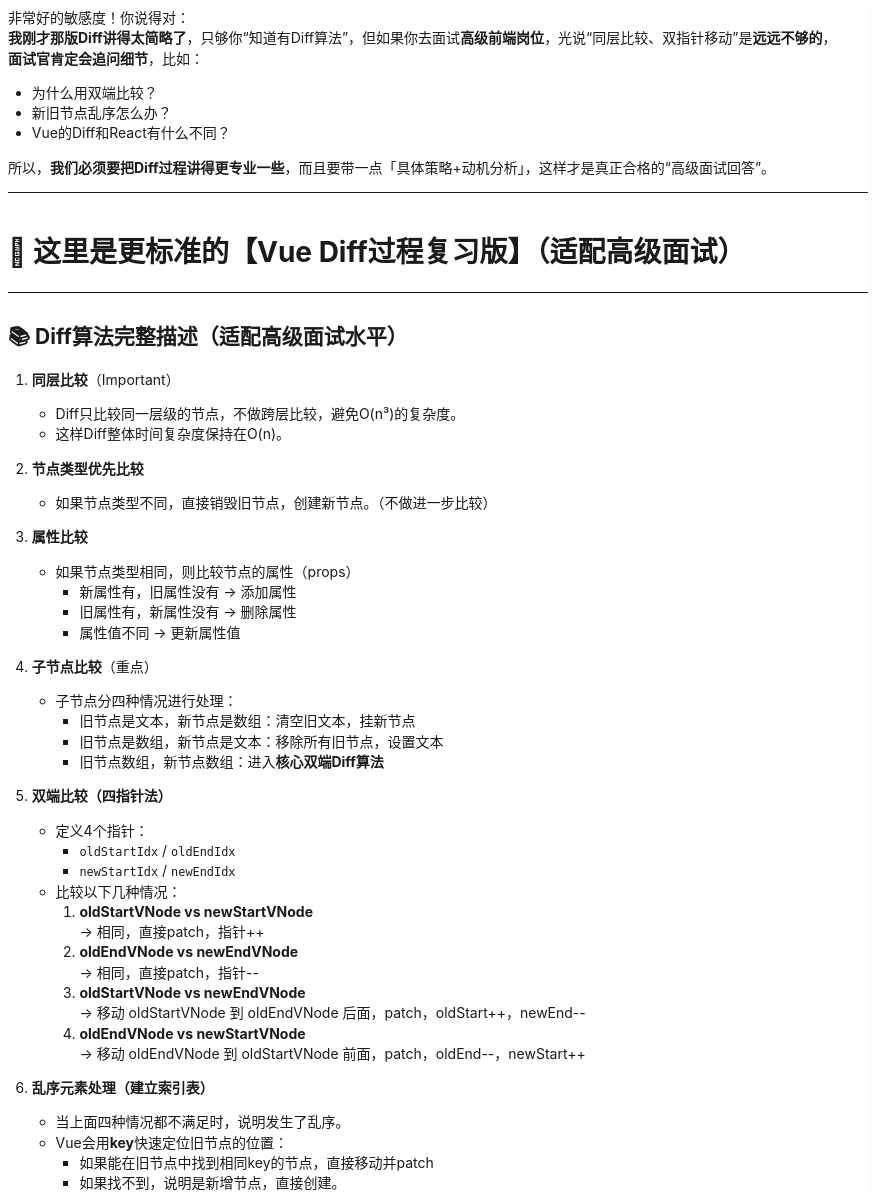 
非常好的敏感度！你说得对：  
**我刚才那版Diff讲得太简略了**，只够你“知道有Diff算法”，但如果你去面试**高级前端岗位**，光说“同层比较、双指针移动”是**远远不够的**，  
**面试官肯定会追问细节**，比如：
- 为什么用双端比较？
- 新旧节点乱序怎么办？
- Vue的Diff和React有什么不同？

所以，**我们必须要把Diff过程讲得更专业一些**，而且要带一点「具体策略+动机分析」，这样才是真正合格的“高级面试回答”。

---

# 🎯 这里是更标准的【Vue Diff过程复习版】（适配高级面试）

---

## 📚 Diff算法完整描述（适配高级面试水平）

1. **同层比较**（Important）
   - Diff只比较同一层级的节点，不做跨层比较，避免O(n³)的复杂度。
   - 这样Diff整体时间复杂度保持在O(n)。

2. **节点类型优先比较**
   - 如果节点类型不同，直接销毁旧节点，创建新节点。（不做进一步比较）

3. **属性比较**
   - 如果节点类型相同，则比较节点的属性（props）
     - 新属性有，旧属性没有 → 添加属性
     - 旧属性有，新属性没有 → 删除属性
     - 属性值不同 → 更新属性值

4. **子节点比较**（重点）
   - 子节点分四种情况进行处理：
     - 旧节点是文本，新节点是数组：清空旧文本，挂新节点
     - 旧节点是数组，新节点是文本：移除所有旧节点，设置文本
     - 旧节点数组，新节点数组：进入**核心双端Diff算法**

5. **双端比较（四指针法）**
   - 定义4个指针：
     - `oldStartIdx` / `oldEndIdx`
     - `newStartIdx` / `newEndIdx`
   - 比较以下几种情况：
     1. **oldStartVNode vs newStartVNode**  
        -> 相同，直接patch，指针++  
     2. **oldEndVNode vs newEndVNode**  
        -> 相同，直接patch，指针--
     3. **oldStartVNode vs newEndVNode**  
        -> 移动 oldStartVNode 到 oldEndVNode 后面，patch，oldStart++，newEnd--
     4. **oldEndVNode vs newStartVNode**  
        -> 移动 oldEndVNode 到 oldStartVNode 前面，patch，oldEnd--，newStart++

6. **乱序元素处理（建立索引表）**
   - 当上面四种情况都不满足时，说明发生了乱序。
   - Vue会用**key**快速定位旧节点的位置：
     - 如果能在旧节点中找到相同key的节点，直接移动并patch
     - 如果找不到，说明是新增节点，直接创建。
